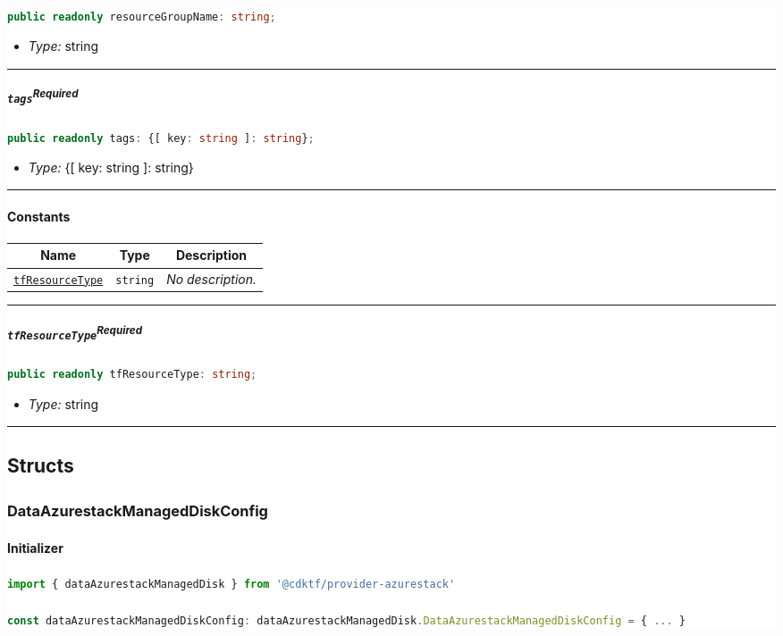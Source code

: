 ```typescript
public readonly resourceGroupName: string;
```

- *Type:* string

---

##### `tags`<sup>Required</sup> <a name="tags" id="@cdktf/provider-azurestack.dataAzurestackManagedDisk.DataAzurestackManagedDisk.property.tags"></a>

```typescript
public readonly tags: {[ key: string ]: string};
```

- *Type:* {[ key: string ]: string}

---

#### Constants <a name="Constants" id="Constants"></a>

| **Name** | **Type** | **Description** |
| --- | --- | --- |
| <code><a href="#@cdktf/provider-azurestack.dataAzurestackManagedDisk.DataAzurestackManagedDisk.property.tfResourceType">tfResourceType</a></code> | <code>string</code> | *No description.* |

---

##### `tfResourceType`<sup>Required</sup> <a name="tfResourceType" id="@cdktf/provider-azurestack.dataAzurestackManagedDisk.DataAzurestackManagedDisk.property.tfResourceType"></a>

```typescript
public readonly tfResourceType: string;
```

- *Type:* string

---

## Structs <a name="Structs" id="Structs"></a>

### DataAzurestackManagedDiskConfig <a name="DataAzurestackManagedDiskConfig" id="@cdktf/provider-azurestack.dataAzurestackManagedDisk.DataAzurestackManagedDiskConfig"></a>

#### Initializer <a name="Initializer" id="@cdktf/provider-azurestack.dataAzurestackManagedDisk.DataAzurestackManagedDiskConfig.Initializer"></a>

```typescript
import { dataAzurestackManagedDisk } from '@cdktf/provider-azurestack'

const dataAzurestackManagedDiskConfig: dataAzurestackManagedDisk.DataAzurestackManagedDiskConfig = { ... }
```
